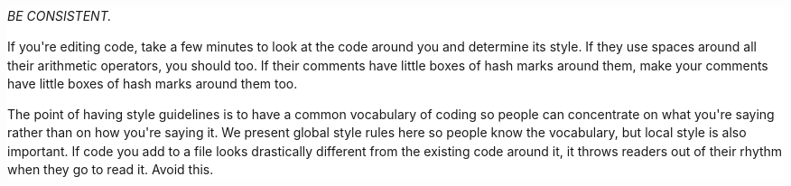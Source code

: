 *BE CONSISTENT.*

If you're editing code, take a few minutes to look at the code around you and determine its style. If they use spaces around all their arithmetic operators, you should too. If their comments have little boxes of hash marks around them, make your comments have little boxes of hash marks around them too.

The point of having style guidelines is to have a common vocabulary of coding so people can concentrate on what you're saying rather than on how you're saying it. We present global style rules here so people know the vocabulary, but local style is also important. If code you add to a file looks drastically different from the existing code around it, it throws readers out of their rhythm when they go to read it. Avoid this.

